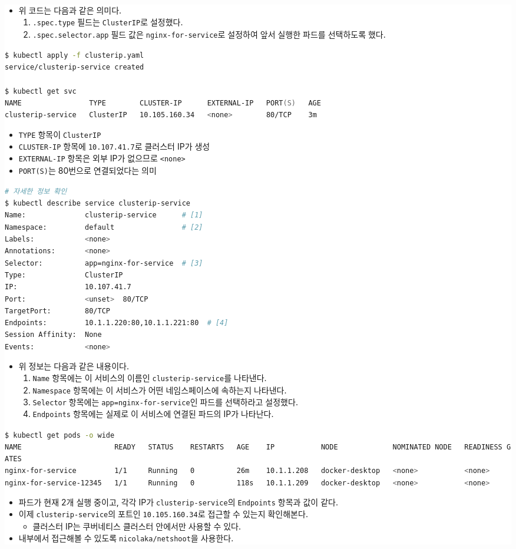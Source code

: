 - 위 코드는 다음과 같은 의미다.
    1. `.spec.type` 필드는 `ClusterIP`로 설정했다.
    2. `.spec.selector.app` 필드 값은 `nginx-for-service`로 설정하여 앞서 실행한 파드를 선택하도록 했다.

```zsh
$ kubectl apply -f clusterip.yaml
service/clusterip-service created

$ kubectl get svc
NAME                TYPE        CLUSTER-IP      EXTERNAL-IP   PORT(S)   AGE
clusterip-service   ClusterIP   10.105.160.34   <none>        80/TCP    3m
```

- `TYPE` 항목이 `ClusterIP`
- `CLUSTER-IP` 항목에 `10.107.41.7`로 클러스터 IP가 생성
- `EXTERNAL-IP` 항목은 외부 IP가 없으므로 `<none>`
- `PORT(S)`는 80번으로 연결되었다는 의미

```zsh
# 자세한 정보 확인
$ kubectl describe service clusterip-service
Name:              clusterip-service      # [1]
Namespace:         default                # [2]
Labels:            <none>
Annotations:       <none>
Selector:          app=nginx-for-service  # [3]
Type:              ClusterIP
IP:                10.107.41.7
Port:              <unset>  80/TCP
TargetPort:        80/TCP
Endpoints:         10.1.1.220:80,10.1.1.221:80  # [4]
Session Affinity:  None
Events:            <none>
```

- 위 정보는 다음과 같은 내용이다.
    1. `Name` 항목에는 이 서비스의 이름인 `clusterip-service`를 나타낸다.
    2. `Namespace` 항목에는 이 서비스가 어떤 네임스페이스에 속하는지 나타낸다.
    3. `Selector` 항목에는 `app=nginx-for-service`인 파드를 선택하라고 설정했다.
    4. `Endpoints` 항목에는 실제로 이 서비스에 연결된 파드의 IP가 나타난다.

```zsh
$ kubectl get pods -o wide
NAME                      READY   STATUS    RESTARTS   AGE    IP           NODE             NOMINATED NODE   READINESS GATES
nginx-for-service         1/1     Running   0          26m    10.1.1.208   docker-desktop   <none>           <none>
nginx-for-service-12345   1/1     Running   0          118s   10.1.1.209   docker-desktop   <none>           <none>
```

- 파드가 현재 2개 실행 중이고, 각각 IP가 `clusterip-service`의 `Endpoints` 항목과 값이 같다.
- 이제 `clusterip-service`의 포트인 `10.105.160.34`로 접근할 수 있는지 확인해본다.
    - 클러스터 IP는 쿠버네티스 클러스터 안에서만 사용할 수 있다.
- 내부에서 접근해볼 수 있도록 `nicolaka/netshoot`을 사용한다.

